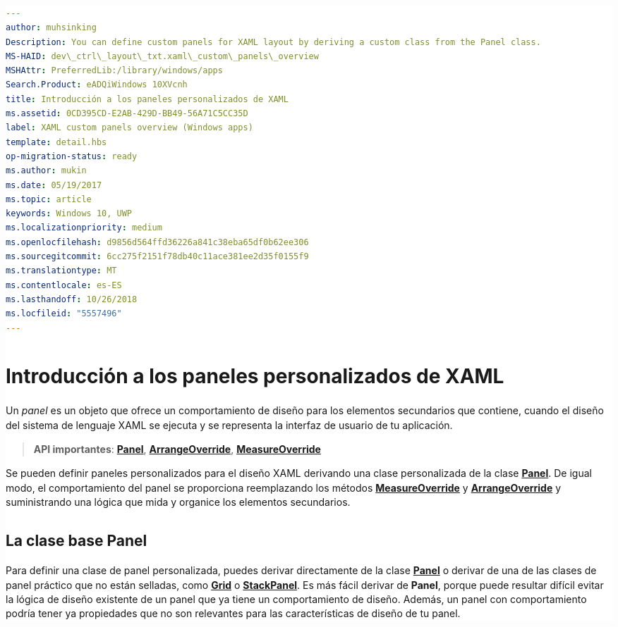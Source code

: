 ```yaml
---
author: muhsinking
Description: You can define custom panels for XAML layout by deriving a custom class from the Panel class.
MS-HAID: dev\_ctrl\_layout\_txt.xaml\_custom\_panels\_overview
MSHAttr: PreferredLib:/library/windows/apps
Search.Product: eADQiWindows 10XVcnh
title: Introducción a los paneles personalizados de XAML
ms.assetid: 0CD395CD-E2AB-429D-BB49-56A71C5CC35D
label: XAML custom panels overview (Windows apps)
template: detail.hbs
op-migration-status: ready
ms.author: mukin
ms.date: 05/19/2017
ms.topic: article
keywords: Windows 10, UWP
ms.localizationpriority: medium
ms.openlocfilehash: d9856d564ffd36226a841c38eba65df0b62ee306
ms.sourcegitcommit: 6cc275f2151f78db40c11ace381ee2d35f0155f9
ms.translationtype: MT
ms.contentlocale: es-ES
ms.lasthandoff: 10/26/2018
ms.locfileid: "5557496"
---
```

# <a name="xaml-custom-panels-overview"></a>Introducción a los paneles personalizados de XAML

 

Un *panel* es un objeto que ofrece un comportamiento de diseño para los elementos secundarios que contiene, cuando el diseño del sistema de lenguaje XAML se ejecuta y se representa la interfaz de usuario de tu aplicación. 


> **API importantes**: [**Panel**](https://msdn.microsoft.com/library/windows/apps/br227511), [**ArrangeOverride**](https://msdn.microsoft.com/library/windows/apps/br208711), [**MeasureOverride**](https://msdn.microsoft.com/library/windows/apps/br208730)

Se pueden definir paneles personalizados para el diseño XAML derivando una clase personalizada de la clase [**Panel**](https://msdn.microsoft.com/library/windows/apps/br227511). De igual modo, el comportamiento del panel se proporciona reemplazando los métodos [**MeasureOverride**](https://msdn.microsoft.com/library/windows/apps/br208730) y [**ArrangeOverride**](https://msdn.microsoft.com/library/windows/apps/br208711) y suministrando una lógica que mida y organice los elementos secundarios.

## <a name="the-panel-base-class"></a>La clase base **Panel**


Para definir una clase de panel personalizada, puedes derivar directamente de la clase [**Panel**](https://msdn.microsoft.com/library/windows/apps/br227511) o derivar de una de las clases de panel práctico que no están selladas, como [**Grid**](https://msdn.microsoft.com/library/windows/apps/br242704) o [**StackPanel**](https://msdn.microsoft.com/library/windows/apps/br209635). Es más fácil derivar de **Panel**, porque puede resultar difícil evitar la lógica de diseño existente de un panel que ya tiene un comportamiento de diseño. Además, un panel con comportamiento podría tener ya propiedades que no son relevantes para las características de diseño de tu panel.

